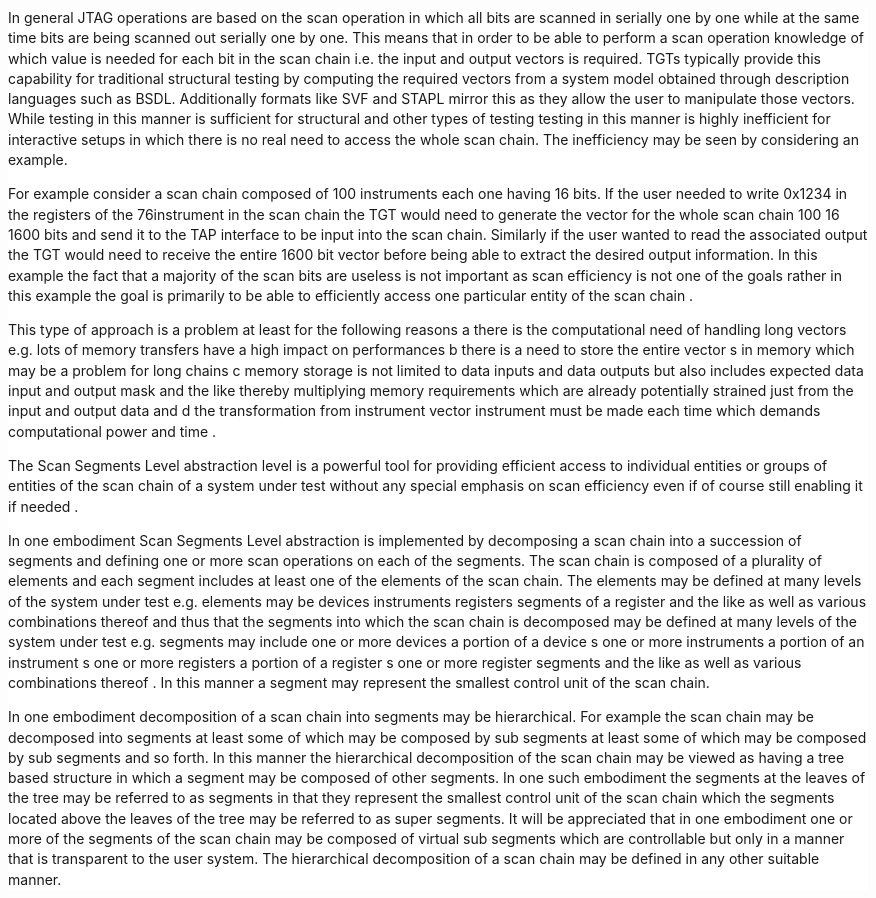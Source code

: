 In general JTAG operations are based on the scan operation in which all bits are scanned in serially one by one while at the same time bits are being scanned out serially one by one. This means that in order to be able to perform a scan operation knowledge of which value is needed for each bit in the scan chain i.e. the input and output vectors is required. TGTs typically provide this capability for traditional structural testing by computing the required vectors from a system model obtained through description languages such as BSDL. Additionally formats like SVF and STAPL mirror this as they allow the user to manipulate those vectors. While testing in this manner is sufficient for structural and other types of testing testing in this manner is highly inefficient for interactive setups in which there is no real need to access the whole scan chain. The inefficiency may be seen by considering an example.

For example consider a scan chain composed of 100 instruments each one having 16 bits. If the user needed to write 0x1234 in the registers of the 76instrument in the scan chain the TGT would need to generate the vector for the whole scan chain 100 16 1600 bits and send it to the TAP interface to be input into the scan chain. Similarly if the user wanted to read the associated output the TGT would need to receive the entire 1600 bit vector before being able to extract the desired output information. In this example the fact that a majority of the scan bits are useless is not important as scan efficiency is not one of the goals rather in this example the goal is primarily to be able to efficiently access one particular entity of the scan chain .

This type of approach is a problem at least for the following reasons a there is the computational need of handling long vectors e.g. lots of memory transfers have a high impact on performances b there is a need to store the entire vector s in memory which may be a problem for long chains c memory storage is not limited to data inputs and data outputs but also includes expected data input and output mask and the like thereby multiplying memory requirements which are already potentially strained just from the input and output data and d the transformation from instrument vector instrument must be made each time which demands computational power and time .

The Scan Segments Level abstraction level is a powerful tool for providing efficient access to individual entities or groups of entities of the scan chain of a system under test without any special emphasis on scan efficiency even if of course still enabling it if needed .

In one embodiment Scan Segments Level abstraction is implemented by decomposing a scan chain into a succession of segments and defining one or more scan operations on each of the segments. The scan chain is composed of a plurality of elements and each segment includes at least one of the elements of the scan chain. The elements may be defined at many levels of the system under test e.g. elements may be devices instruments registers segments of a register and the like as well as various combinations thereof and thus that the segments into which the scan chain is decomposed may be defined at many levels of the system under test e.g. segments may include one or more devices a portion of a device s one or more instruments a portion of an instrument s one or more registers a portion of a register s one or more register segments and the like as well as various combinations thereof . In this manner a segment may represent the smallest control unit of the scan chain.

In one embodiment decomposition of a scan chain into segments may be hierarchical. For example the scan chain may be decomposed into segments at least some of which may be composed by sub segments at least some of which may be composed by sub segments and so forth. In this manner the hierarchical decomposition of the scan chain may be viewed as having a tree based structure in which a segment may be composed of other segments. In one such embodiment the segments at the leaves of the tree may be referred to as segments in that they represent the smallest control unit of the scan chain which the segments located above the leaves of the tree may be referred to as super segments. It will be appreciated that in one embodiment one or more of the segments of the scan chain may be composed of virtual sub segments which are controllable but only in a manner that is transparent to the user system. The hierarchical decomposition of a scan chain may be defined in any other suitable manner.
